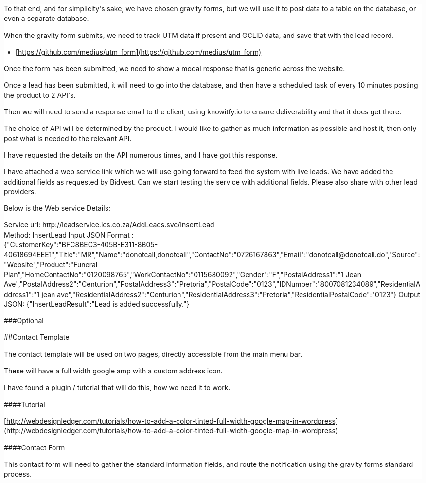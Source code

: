 To that end, and for simplicity's sake, we have chosen gravity forms, but we will use it to post data to a table on the database, or even a separate database. 

When the gravity form submits, we need to track UTM data if present and GCLID data, and save that with the lead record.

* [https://github.com/medius/utm_form](https://github.com/medius/utm_form)

Once the form has been submitted, we need to show a modal response that is generic across the website.

Once a lead has been submitted, it will need to go into the database, and then have a scheduled task of every 10 minutes posting the product to 2 API's. 

Then we will need to send a response email to the client, using knowitfy.io to ensure deliverability and that it does get there.

The choice of API will be determined by the product. I would like to gather as much information as possible and host it, then only post what is needed to the relevant API.

I have requested the details on the API numerous times, and I have got this response.

I have attached a web service link which we will use going forward to feed the system with live leads. We have added the additional fields as requested by Bidvest. Can we start testing the service with additional fields. Please also share with other lead providers.
 
Below is the Web service Details:
 
Service url:  http://leadservice.ics.co.za/AddLeads.svc/InsertLead  
Method: InsertLead
Input JSON Format :  
{"CustomerKey":"BFC8BEC3-405B-E311-8B05-40618694EEE1","Title":"MR","Name":"donotcall,donotcall","ContactNo":"0726167863","Email":"donotcall@donotcall.do","Source":"Website","Product":"Funeral Plan","HomeContactNo":"0120098765","WorkContactNo":"0115680092","Gender":"F","PostalAddress1":"1 Jean Ave","PostalAddress2":"Centurion","PostalAddress3":"Pretoria","PostalCode":"0123","IDNumber":"8007081234089","ResidentialAddress1":"1 jean ave","ResidentialAddress2":"Centurion","ResidentialAddress3":"Pretoria","ResidentialPostalCode":"0123"}
Output JSON:  {"InsertLeadResult":"Lead is added successfully."}

###Optional

##Contact Template

The contact template will be used on two pages, directly accessible from the main menu bar.

These will have a full width google amp with a custom address icon.

I have found a plugin / tutorial  that will do this, how we need it to work.

####Tutorial

[http://webdesignledger.com/tutorials/how-to-add-a-color-tinted-full-width-google-map-in-wordpress](http://webdesignledger.com/tutorials/how-to-add-a-color-tinted-full-width-google-map-in-wordpress)


####Contact Form

This contact form will need to gather the standard information fields, and route the notification using the gravity forms standard process.

